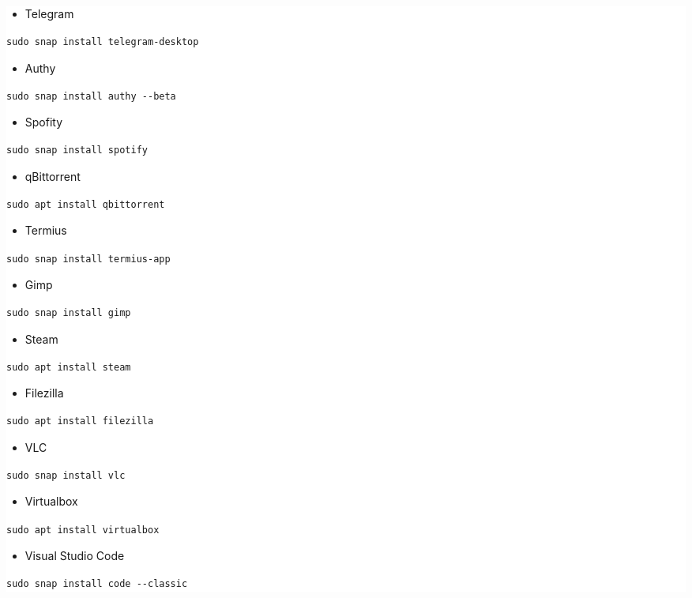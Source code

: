 *   Telegram

```
sudo snap install telegram-desktop
```

*   Authy

```
sudo snap install authy --beta
```

*   Spofity

```
sudo snap install spotify
```

*   qBittorrent

```
sudo apt install qbittorrent
```

*   Termius

```
sudo snap install termius-app
```

*   Gimp

```
sudo snap install gimp
```

*   Steam

```
sudo apt install steam
```

*   Filezilla

```
sudo apt install filezilla
```

*   VLC

```
sudo snap install vlc
```

*   Virtualbox

```
sudo apt install virtualbox
```

*   Visual Studio Code

```
sudo snap install code --classic
```
